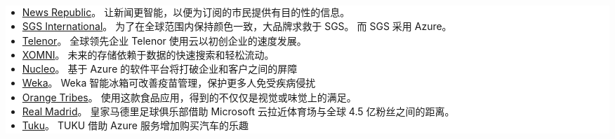 * [News Republic](https://customers.microsoft.com/Pages/CustomerStory.aspx?recid=18639)。 让新闻更智能，以便为订阅的市民提供有目的性的信息。 
* [SGS International](https://customers.microsoft.com/Pages/CustomerStory.aspx?recid=18653)。 为了在全球范围内保持颜色一致，大品牌求救于 SGS。 而 SGS 采用 Azure。
* [Telenor](https://customers.microsoft.com/Pages/CustomerStory.aspx?recid=18608)。 全球领先企业 Telenor 使用云以初创企业的速度发展。 
* [XOMNI](https://customers.microsoft.com/Pages/CustomerStory.aspx?recid=18667)。 未来的存储依赖于数据的快速搜索和轻松流动。
* [Nucleo](https://customers.microsoft.com/story/azure-based-software-platform-breaks-down-barriers-bet)。 基于 Azure 的软件平台将打破企业和客户之间的屏障
* [Weka](https://customers.microsoft.com/story/weka-smart-fridge-improves-vaccine-management-so-more-people-can-be-protected-against-diseases)。 Weka 智能冰箱可改善疫苗管理，保护更多人免受疾病侵扰
* [Orange Tribes](https://customers.microsoft.com/story/theres-more-to-that-food-app-than-meets-the-eye-or-the-mouth)。 使用这款食品应用，得到的不仅仅是视觉或味觉上的满足。
* [Real Madrid](https://customers.microsoft.com/story/real-madrid-brings-the-stadium-closer-to-450-million-f)。 皇家马德里足球俱乐部借助 Microsoft 云拉近体育场与全球 4.5 亿粉丝之间的距离。
* [Tuku](https://customers.microsoft.com/story/tuku-makes-car-buying-fun-with-help-from-azure-services)。 TUKU 借助 Azure 服务增加购买汽车的乐趣

